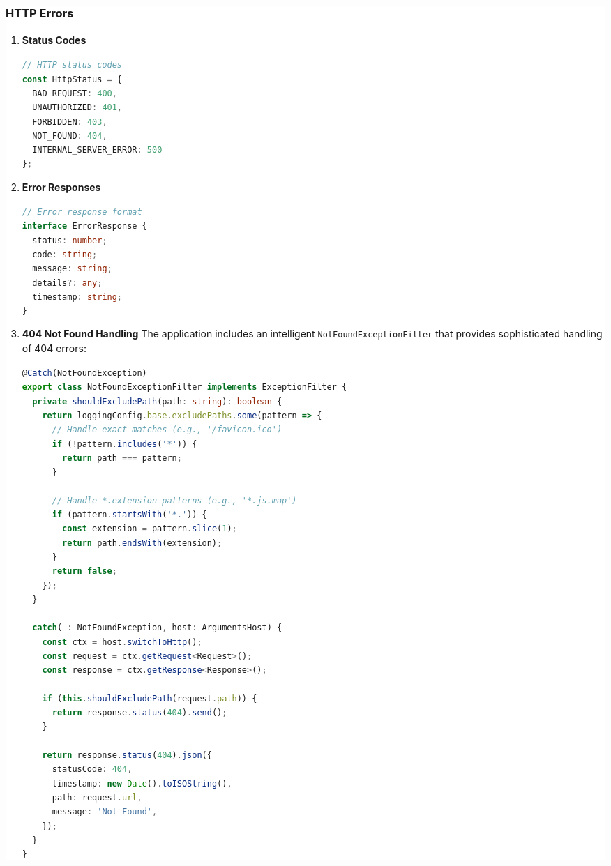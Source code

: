 ### HTTP Errors

1. **Status Codes**
   ```typescript
   // HTTP status codes
   const HttpStatus = {
     BAD_REQUEST: 400,
     UNAUTHORIZED: 401,
     FORBIDDEN: 403,
     NOT_FOUND: 404,
     INTERNAL_SERVER_ERROR: 500
   };
   ```

2. **Error Responses**
   ```typescript
   // Error response format
   interface ErrorResponse {
     status: number;
     code: string;
     message: string;
     details?: any;
     timestamp: string;
   }
   ```

3. **404 Not Found Handling**
   The application includes an intelligent `NotFoundExceptionFilter` that provides sophisticated handling of 404 errors:
   
   ```typescript
   @Catch(NotFoundException)
   export class NotFoundExceptionFilter implements ExceptionFilter {
     private shouldExcludePath(path: string): boolean {
       return loggingConfig.base.excludePaths.some(pattern => {
         // Handle exact matches (e.g., '/favicon.ico')
         if (!pattern.includes('*')) {
           return path === pattern;
         }
         
         // Handle *.extension patterns (e.g., '*.js.map')
         if (pattern.startsWith('*.')) {
           const extension = pattern.slice(1);
           return path.endsWith(extension);
         }
         return false;
       });
     }

     catch(_: NotFoundException, host: ArgumentsHost) {
       const ctx = host.switchToHttp();
       const request = ctx.getRequest<Request>();
       const response = ctx.getResponse<Response>();

       if (this.shouldExcludePath(request.path)) {
         return response.status(404).send();
       }

       return response.status(404).json({
         statusCode: 404,
         timestamp: new Date().toISOString(),
         path: request.url,
         message: 'Not Found',
       });
     }
   }
   ```